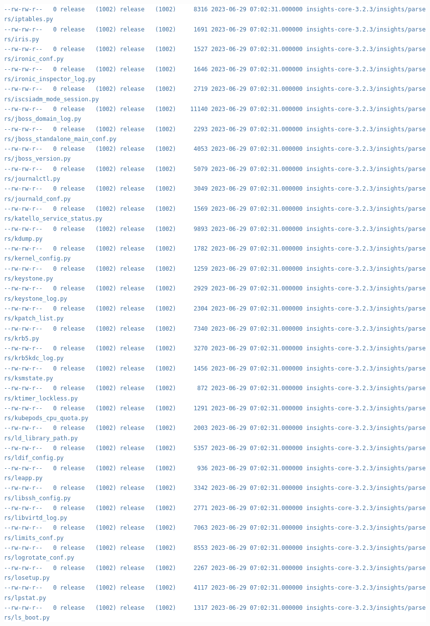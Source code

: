 ```diff
--rw-rw-r--   0 release   (1002) release   (1002)     8316 2023-06-29 07:02:31.000000 insights-core-3.2.3/insights/parsers/iptables.py
--rw-rw-r--   0 release   (1002) release   (1002)     1691 2023-06-29 07:02:31.000000 insights-core-3.2.3/insights/parsers/iris.py
--rw-rw-r--   0 release   (1002) release   (1002)     1527 2023-06-29 07:02:31.000000 insights-core-3.2.3/insights/parsers/ironic_conf.py
--rw-rw-r--   0 release   (1002) release   (1002)     1646 2023-06-29 07:02:31.000000 insights-core-3.2.3/insights/parsers/ironic_inspector_log.py
--rw-rw-r--   0 release   (1002) release   (1002)     2719 2023-06-29 07:02:31.000000 insights-core-3.2.3/insights/parsers/iscsiadm_mode_session.py
--rw-rw-r--   0 release   (1002) release   (1002)    11140 2023-06-29 07:02:31.000000 insights-core-3.2.3/insights/parsers/jboss_domain_log.py
--rw-rw-r--   0 release   (1002) release   (1002)     2293 2023-06-29 07:02:31.000000 insights-core-3.2.3/insights/parsers/jboss_standalone_main_conf.py
--rw-rw-r--   0 release   (1002) release   (1002)     4053 2023-06-29 07:02:31.000000 insights-core-3.2.3/insights/parsers/jboss_version.py
--rw-rw-r--   0 release   (1002) release   (1002)     5079 2023-06-29 07:02:31.000000 insights-core-3.2.3/insights/parsers/journalctl.py
--rw-rw-r--   0 release   (1002) release   (1002)     3049 2023-06-29 07:02:31.000000 insights-core-3.2.3/insights/parsers/journald_conf.py
--rw-rw-r--   0 release   (1002) release   (1002)     1569 2023-06-29 07:02:31.000000 insights-core-3.2.3/insights/parsers/katello_service_status.py
--rw-rw-r--   0 release   (1002) release   (1002)     9893 2023-06-29 07:02:31.000000 insights-core-3.2.3/insights/parsers/kdump.py
--rw-rw-r--   0 release   (1002) release   (1002)     1782 2023-06-29 07:02:31.000000 insights-core-3.2.3/insights/parsers/kernel_config.py
--rw-rw-r--   0 release   (1002) release   (1002)     1259 2023-06-29 07:02:31.000000 insights-core-3.2.3/insights/parsers/keystone.py
--rw-rw-r--   0 release   (1002) release   (1002)     2929 2023-06-29 07:02:31.000000 insights-core-3.2.3/insights/parsers/keystone_log.py
--rw-rw-r--   0 release   (1002) release   (1002)     2304 2023-06-29 07:02:31.000000 insights-core-3.2.3/insights/parsers/kpatch_list.py
--rw-rw-r--   0 release   (1002) release   (1002)     7340 2023-06-29 07:02:31.000000 insights-core-3.2.3/insights/parsers/krb5.py
--rw-rw-r--   0 release   (1002) release   (1002)     3270 2023-06-29 07:02:31.000000 insights-core-3.2.3/insights/parsers/krb5kdc_log.py
--rw-rw-r--   0 release   (1002) release   (1002)     1456 2023-06-29 07:02:31.000000 insights-core-3.2.3/insights/parsers/ksmstate.py
--rw-rw-r--   0 release   (1002) release   (1002)      872 2023-06-29 07:02:31.000000 insights-core-3.2.3/insights/parsers/ktimer_lockless.py
--rw-rw-r--   0 release   (1002) release   (1002)     1291 2023-06-29 07:02:31.000000 insights-core-3.2.3/insights/parsers/kubepods_cpu_quota.py
--rw-rw-r--   0 release   (1002) release   (1002)     2003 2023-06-29 07:02:31.000000 insights-core-3.2.3/insights/parsers/ld_library_path.py
--rw-rw-r--   0 release   (1002) release   (1002)     5357 2023-06-29 07:02:31.000000 insights-core-3.2.3/insights/parsers/ldif_config.py
--rw-rw-r--   0 release   (1002) release   (1002)      936 2023-06-29 07:02:31.000000 insights-core-3.2.3/insights/parsers/leapp.py
--rw-rw-r--   0 release   (1002) release   (1002)     3342 2023-06-29 07:02:31.000000 insights-core-3.2.3/insights/parsers/libssh_config.py
--rw-rw-r--   0 release   (1002) release   (1002)     2771 2023-06-29 07:02:31.000000 insights-core-3.2.3/insights/parsers/libvirtd_log.py
--rw-rw-r--   0 release   (1002) release   (1002)     7063 2023-06-29 07:02:31.000000 insights-core-3.2.3/insights/parsers/limits_conf.py
--rw-rw-r--   0 release   (1002) release   (1002)     8553 2023-06-29 07:02:31.000000 insights-core-3.2.3/insights/parsers/logrotate_conf.py
--rw-rw-r--   0 release   (1002) release   (1002)     2267 2023-06-29 07:02:31.000000 insights-core-3.2.3/insights/parsers/losetup.py
--rw-rw-r--   0 release   (1002) release   (1002)     4117 2023-06-29 07:02:31.000000 insights-core-3.2.3/insights/parsers/lpstat.py
--rw-rw-r--   0 release   (1002) release   (1002)     1317 2023-06-29 07:02:31.000000 insights-core-3.2.3/insights/parsers/ls_boot.py
```